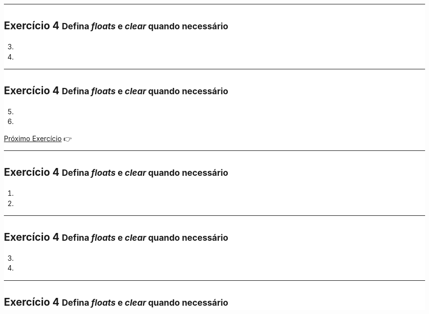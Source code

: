 
---
## <span class="badge">Exercício 4</span> <small>Defina **_floats_ e _clear_** quando necessário</small>


3. <iframe width="100%" height="360" src="https://jsfiddle.net/fegemo/umphkg01/embedded/result/" allowfullscreen="allowfullscreen" frameborder="0"></iframe>

4. <iframe width="100%" height="360" src="https://jsfiddle.net/fegemo/hhdrc8km/embedded/result/" allowfullscreen="allowfullscreen" frameborder="0"></iframe>


---
## <span class="badge">Exercício 4</span> <small>Defina **_floats_ e _clear_** quando necessário</small>


5. <iframe width="100%" height="360" src="https://jsfiddle.net/fegemo/oo7zyh1q/embedded/result/" allowfullscreen="allowfullscreen" frameborder="0"></iframe>

6. <iframe width="100%" height="360" src="https://jsfiddle.net/fegemo/b2ch5ce5/embedded/result/" allowfullscreen="allowfullscreen" frameborder="0"></iframe>  


[Próximo Exercício](#exercicio4) :point_right: 

---

## <span class="badge">Exercício 4</span> <small>Defina **_floats_ e _clear_** quando necessário</small>


1. <iframe width="100%" height="360" src="https://jsfiddle.net/fegemo/qvmmvnyy/embedded/result/" allowfullscreen="allowfullscreen" frameborder="0"></iframe>  

2. <iframe width="100%" height="360" src="https://jsfiddle.net/fegemo/gcLvspge/embedded/result/" allowfullscreen="allowfullscreen" frameborder="0"></iframe>


---
## <span class="badge">Exercício 4</span> <small>Defina **_floats_ e _clear_** quando necessário</small>


3. <iframe width="100%" height="360" src="https://jsfiddle.net/fegemo/pxt6243s/embedded/result/" allowfullscreen="allowfullscreen" frameborder="0"></iframe>

4. <iframe width="100%" height="360" src="https://jsfiddle.net/fegemo/c340jeb0/embedded/result/" allowfullscreen="allowfullscreen" frameborder="0"></iframe>


---
## <span class="badge">Exercício 4</span> <small>Defina **_floats_ e _clear_** quando necessário</small>
